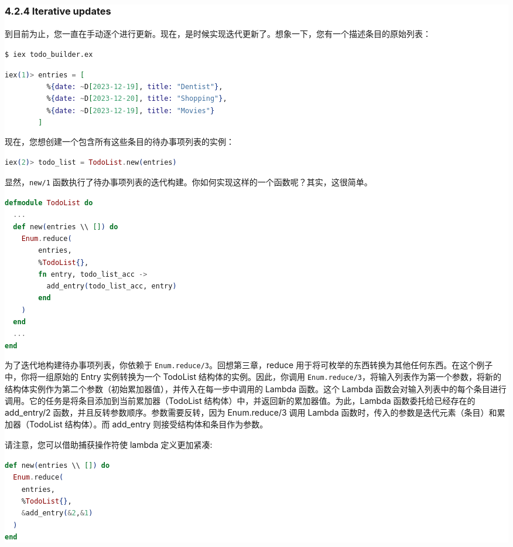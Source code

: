 ### 4.2.4 Iterative updates

到目前为止，您一直在手动逐个进行更新。现在，是时候实现迭代更新了。想象一下，您有一个描述条目的原始列表：

```shell
$ iex todo_builder.ex
```

```elixir
iex(1)> entries = [
          %{date: ~D[2023-12-19], title: "Dentist"},
          %{date: ~D[2023-12-20], title: "Shopping"},
          %{date: ~D[2023-12-19], title: "Movies"}
        ]
```

现在，您想创建一个包含所有这些条目的待办事项列表的实例：

```elixir
iex(2)> todo_list = TodoList.new(entries)
```

显然，`new/1` 函数执行了待办事项列表的迭代构建。你如何实现这样的一个函数呢？其实，这很简单。


```elixir
defmodule TodoList do
  ...
  def new(entries \\ []) do
    Enum.reduce(
        entries,
        %TodoList{},
        fn entry, todo_list_acc ->
          add_entry(todo_list_acc, entry)
        end
    )
  end
  ...
end
```

为了迭代地构建待办事项列表，你依赖于 `Enum.reduce/3`。回想第三章，reduce 用于将可枚举的东西转换为其他任何东西。在这个例子中，你将一组原始的 Entry 实例转换为一个 TodoList 结构体的实例。因此，你调用 `Enum.reduce/3`，将输入列表作为第一个参数，将新的结构体实例作为第二个参数（初始累加器值），并传入在每一步中调用的 Lambda 函数。这个 Lambda 函数会对输入列表中的每个条目进行调用。它的任务是将条目添加到当前累加器（TodoList 结构体）中，并返回新的累加器值。为此，Lambda 函数委托给已经存在的 add_entry/2 函数，并且反转参数顺序。参数需要反转，因为 Enum.reduce/3 调用 Lambda 函数时，传入的参数是迭代元素（条目）和累加器（TodoList 结构体）。而 add_entry 则接受结构体和条目作为参数。

请注意，您可以借助捕获操作符使 lambda 定义更加紧凑:

```elixir
def new(entries \\ []) do
  Enum.reduce(
    entries,
    %TodoList{},
    &add_entry(&2,&1)
  )
end
```
